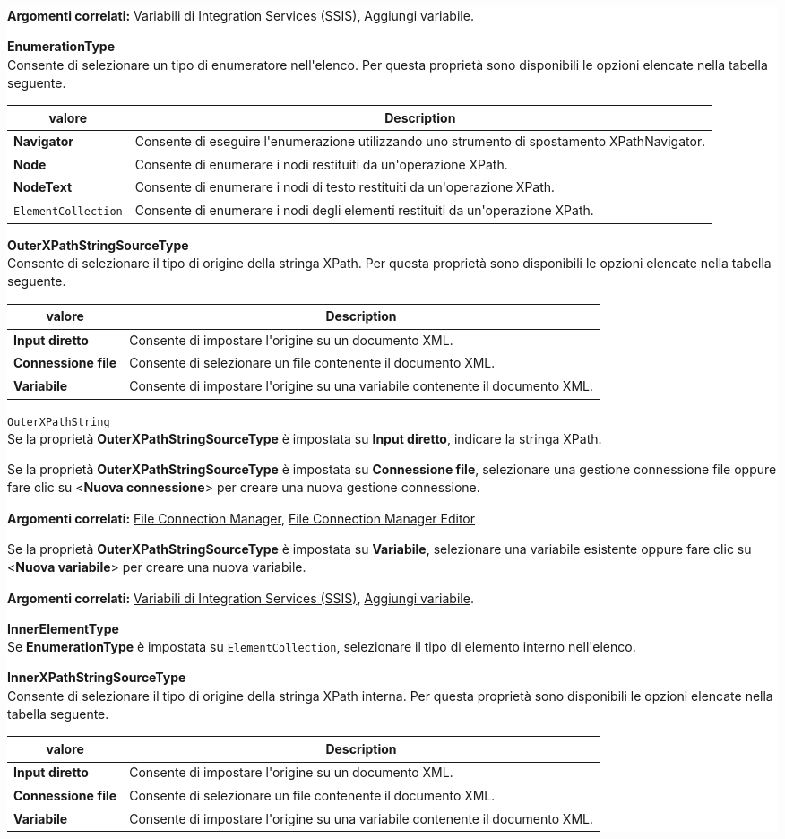  **Argomenti correlati:** [Variabili di Integration Services &#40;SSIS&#41;](integration-services-ssis-variables.md), [Aggiungi variabile](../../2014/integration-services/add-variable.md).  
  
 **EnumerationType**  
 Consente di selezionare un tipo di enumeratore nell'elenco. Per questa proprietà sono disponibili le opzioni elencate nella tabella seguente.  
  
|valore|Description|  
|-----------|-----------------|  
|**Navigator**|Consente di eseguire l'enumerazione utilizzando uno strumento di spostamento XPathNavigator.|  
|**Node**|Consente di enumerare i nodi restituiti da un'operazione XPath.|  
|**NodeText**|Consente di enumerare i nodi di testo restituiti da un'operazione XPath.|  
|`ElementCollection`|Consente di enumerare i nodi degli elementi restituiti da un'operazione XPath.|  
  
 **OuterXPathStringSourceType**  
 Consente di selezionare il tipo di origine della stringa XPath. Per questa proprietà sono disponibili le opzioni elencate nella tabella seguente.  
  
|valore|Description|  
|-----------|-----------------|  
|**Input diretto**|Consente di impostare l'origine su un documento XML.|  
|**Connessione file**|Consente di selezionare un file contenente il documento XML.|  
|**Variabile**|Consente di impostare l'origine su una variabile contenente il documento XML.|  
  
 `OuterXPathString`  
 Se la proprietà **OuterXPathStringSourceType** è impostata su **Input diretto**, indicare la stringa XPath.  
  
 Se la proprietà **OuterXPathStringSourceType** è impostata su **Connessione file**, selezionare una gestione connessione file oppure fare clic su \<**Nuova connessione**> per creare una nuova gestione connessione.  
  
 **Argomenti correlati:** [File Connection Manager](connection-manager/file-connection-manager.md), [File Connection Manager Editor](../../2014/integration-services/file-connection-manager-editor.md)  
  
 Se la proprietà **OuterXPathStringSourceType** è impostata su **Variabile**, selezionare una variabile esistente oppure fare clic su \<**Nuova variabile**> per creare una nuova variabile.  
  
 **Argomenti correlati:** [Variabili di Integration Services &#40;SSIS&#41;](integration-services-ssis-variables.md), [Aggiungi variabile](../../2014/integration-services/add-variable.md).  
  
 **InnerElementType**  
 Se **EnumerationType** è impostata su `ElementCollection`, selezionare il tipo di elemento interno nell'elenco.  
  
 **InnerXPathStringSourceType**  
 Consente di selezionare il tipo di origine della stringa XPath interna. Per questa proprietà sono disponibili le opzioni elencate nella tabella seguente.  
  
|valore|Description|  
|-----------|-----------------|  
|**Input diretto**|Consente di impostare l'origine su un documento XML.|  
|**Connessione file**|Consente di selezionare un file contenente il documento XML.|  
|**Variabile**|Consente di impostare l'origine su una variabile contenente il documento XML.|  
  